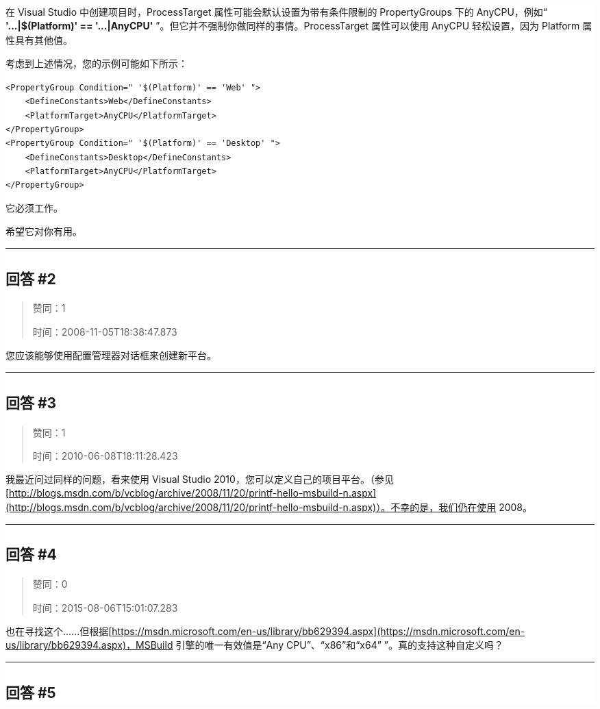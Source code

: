 在 Visual Studio 中创建项目时，ProcessTarget 属性可能会默认设置为带有条件限制的 PropertyGroups 下的 AnyCPU，例如“ **'...|$(Platform)' == '...|AnyCPU'** ”。但它并不强制你做同样的事情。ProcessTarget 属性可以使用 AnyCPU 轻松设置，因为 Platform 属性具有其他值。

考虑到上述情况，您的示例可能如下所示：

```
<PropertyGroup Condition=" '$(Platform)' == 'Web' ">
    <DefineConstants>Web</DefineConstants>
    <PlatformTarget>AnyCPU</PlatformTarget>
</PropertyGroup>
<PropertyGroup Condition=" '$(Platform)' == 'Desktop' ">
    <DefineConstants>Desktop</DefineConstants>
    <PlatformTarget>AnyCPU</PlatformTarget>
</PropertyGroup> 
```

它必须工作。

希望它对你有用。

* * *

## 回答 #2

> 赞同：1
> 
> 时间：2008-11-05T18:38:47.873

您应该能够使用配置管理器对话框来创建新平台。

* * *

## 回答 #3

> 赞同：1
> 
> 时间：2010-06-08T18:11:28.423

我最近问过同样的问题，看来使用 Visual Studio 2010，您可以定义自己的项目平台。（参见[http://blogs.msdn.com/b/vcblog/archive/2008/11/20/printf-hello-msbuild-n.aspx](http://blogs.msdn.com/b/vcblog/archive/2008/11/20/printf-hello-msbuild-n.aspx)）。不幸的是，我们仍在使用 2008。

* * *

## 回答 #4

> 赞同：0
> 
> 时间：2015-08-06T15:01:07.283

也在寻找这个......但根据[https://msdn.microsoft.com/en-us/library/bb629394.aspx](https://msdn.microsoft.com/en-us/library/bb629394.aspx)，MSBuild 引擎的唯一有效值是“Any CPU”、“x86”和“x64” ”。真的支持这种自定义吗？

* * *

## 回答 #5
